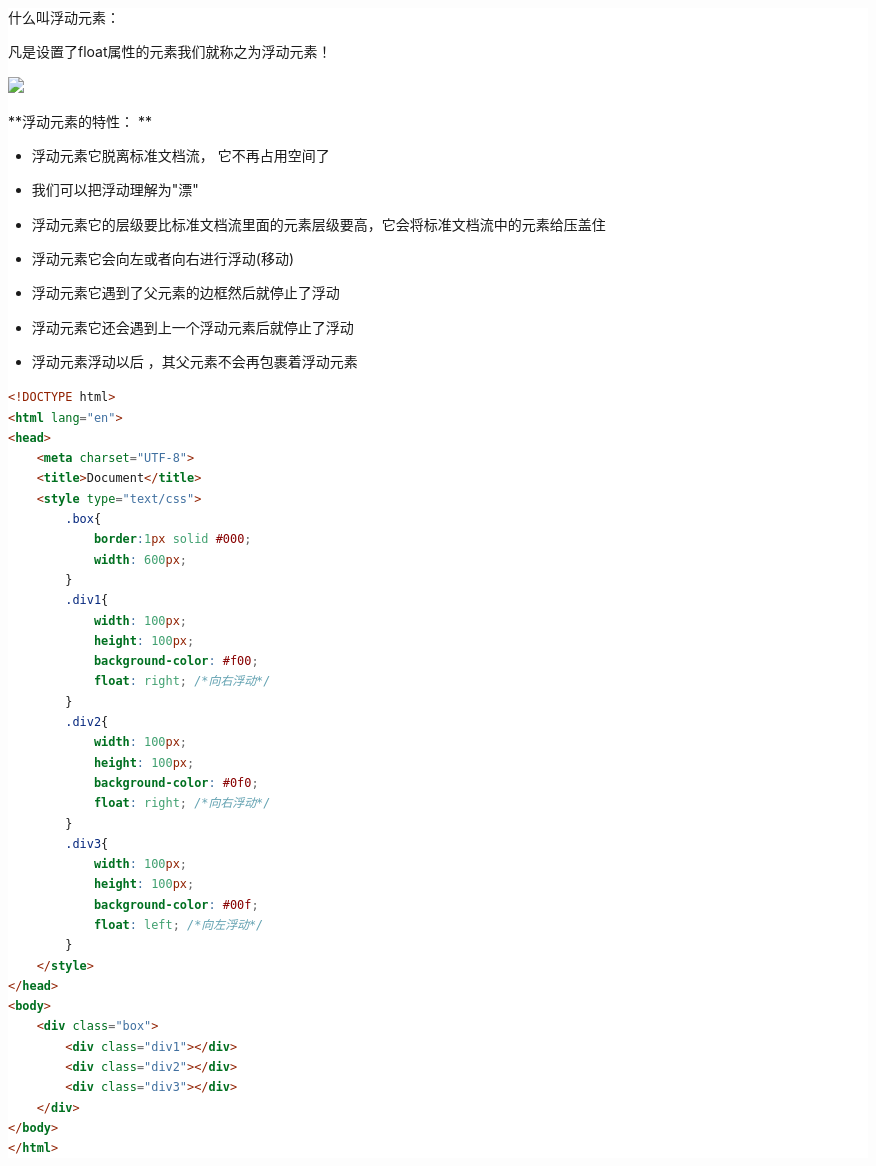 
什么叫浮动元素：

凡是设置了float属性的元素我们就称之为浮动元素！

![](CSS2_image21.png)

**浮动元素的特性： **

-   浮动元素它脱离标准文档流， 它不再占用空间了

-   我们可以把浮动理解为"漂"

-   浮动元素它的层级要比标准文档流里面的元素层级要高，它会将标准文档流中的元素给压盖住

-   浮动元素它会向左或者向右进行浮动(移动)

-   浮动元素它遇到了父元素的边框然后就停止了浮动

-   浮动元素它还会遇到上一个浮动元素后就停止了浮动

-   浮动元素浮动以后 ，其父元素不会再包裹着浮动元素

```html
<!DOCTYPE html>
<html lang="en">
<head>
	<meta charset="UTF-8">
	<title>Document</title>
	<style type="text/css">
		.box{
			border:1px solid #000;
			width: 600px;
		}
		.div1{
			width: 100px;
			height: 100px;
			background-color: #f00;
			float: right; /*向右浮动*/
		}
		.div2{
			width: 100px;
			height: 100px;
			background-color: #0f0;
			float: right; /*向右浮动*/
		}
		.div3{
			width: 100px;
			height: 100px;
			background-color: #00f;
			float: left; /*向左浮动*/
		}
	</style>
</head>
<body>
	<div class="box">
		<div class="div1"></div>
		<div class="div2"></div>
		<div class="div3"></div>
	</div>
</body>
</html>
```
